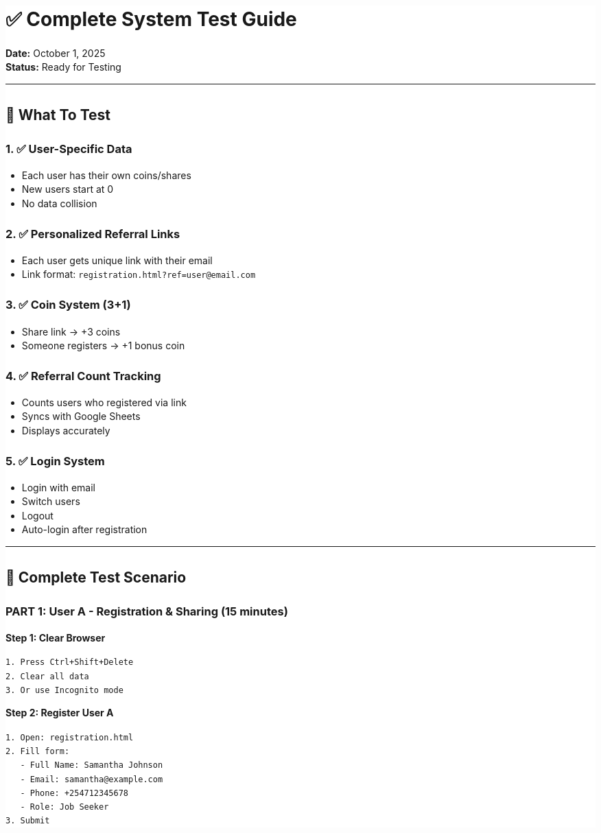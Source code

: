 # ✅ Complete System Test Guide

**Date:** October 1, 2025  
**Status:** Ready for Testing

---

## 🎯 What To Test

### 1. ✅ User-Specific Data
- Each user has their own coins/shares
- New users start at 0
- No data collision

### 2. ✅ Personalized Referral Links
- Each user gets unique link with their email
- Link format: `registration.html?ref=user@email.com`

### 3. ✅ Coin System (3+1)
- Share link → +3 coins
- Someone registers → +1 bonus coin

### 4. ✅ Referral Count Tracking
- Counts users who registered via link
- Syncs with Google Sheets
- Displays accurately

### 5. ✅ Login System
- Login with email
- Switch users
- Logout
- Auto-login after registration

---

## 🧪 Complete Test Scenario

### PART 1: User A - Registration & Sharing (15 minutes)

**Step 1: Clear Browser**
```
1. Press Ctrl+Shift+Delete
2. Clear all data
3. Or use Incognito mode
```

**Step 2: Register User A**
```
1. Open: registration.html
2. Fill form:
   - Full Name: Samantha Johnson
   - Email: samantha@example.com
   - Phone: +254712345678
   - Role: Job Seeker
3. Submit
```
